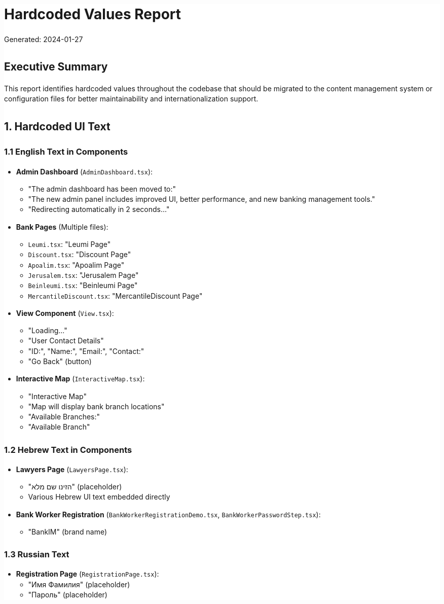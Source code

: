 # Hardcoded Values Report

Generated: 2024-01-27

## Executive Summary

This report identifies hardcoded values throughout the codebase that should be migrated to the content management system or configuration files for better maintainability and internationalization support.

## 1. Hardcoded UI Text

### 1.1 English Text in Components
- **Admin Dashboard** (`AdminDashboard.tsx`):
  - "The admin dashboard has been moved to:"
  - "The new admin panel includes improved UI, better performance, and new banking management tools."
  - "Redirecting automatically in 2 seconds..."

- **Bank Pages** (Multiple files):
  - `Leumi.tsx`: "Leumi Page"
  - `Discount.tsx`: "Discount Page" 
  - `Apoalim.tsx`: "Apoalim Page"
  - `Jerusalem.tsx`: "Jerusalem Page"
  - `Beinleumi.tsx`: "Beinleumi Page"
  - `MercantileDiscount.tsx`: "MercantileDiscount Page"

- **View Component** (`View.tsx`):
  - "Loading..."
  - "User Contact Details"
  - "ID:", "Name:", "Email:", "Contact:"
  - "Go Back" (button)

- **Interactive Map** (`InteractiveMap.tsx`):
  - "Interactive Map"
  - "Map will display bank branch locations"
  - "Available Branches:"
  - "Available Branch"

### 1.2 Hebrew Text in Components
- **Lawyers Page** (`LawyersPage.tsx`):
  - "הזינו שם מלא" (placeholder)
  - Various Hebrew UI text embedded directly

- **Bank Worker Registration** (`BankWorkerRegistrationDemo.tsx`, `BankWorkerPasswordStep.tsx`):
  - "BankIM" (brand name)

### 1.3 Russian Text
- **Registration Page** (`RegistrationPage.tsx`):
  - "Имя Фамилия" (placeholder)
  - "Пароль" (placeholder)
